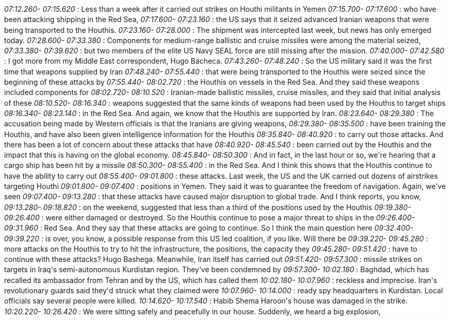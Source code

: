 *07:12.260- 07:15.620* :  Less than a week after it carried out strikes on Houthi militants in Yemen
*07:15.700- 07:17.600* :  who have been attacking shipping in the Red Sea,
*07:17.600- 07:23.160* :  the US says that it seized advanced Iranian weapons that were being transported to the Houthis.
*07:23.160- 07:28.000* :  The shipment was intercepted last week, but news has only emerged today.
*07:28.600- 07:33.380* :  Components for medium-range ballistic and cruise missiles were among the material seized,
*07:33.380- 07:39.620* :  but two members of the elite US Navy SEAL force are still missing after the mission.
*07:40.000- 07:42.580* :  I got more from my Middle East correspondent, Hugo Bacheca.
*07:43.260- 07:48.240* :  So the US military said it was the first time that weapons supplied by Iran
*07:48.240- 07:55.440* :  that were being transported to the Houthis were seized since the beginning of these attacks by
*07:55.440- 08:02.720* :  the Houthis on vessels in the Red Sea. And they said these weapons included components for
*08:02.720- 08:10.520* :  Iranian-made ballistic missiles, cruise missiles, and they said that initial analysis of these
*08:10.520- 08:16.340* :  weapons suggested that the same kinds of weapons had been used by the Houthis to target ships
*08:16.340- 08:23.140* :  in the Red Sea. And again, we know that the Houthis are supported by Iran.
*08:23.640- 08:29.380* :  The accusation being made by Western officials is that the Iranians are giving weapons,
*08:29.380- 08:35.500* :  have been training the Houthis, and have also been given intelligence information for the Houthis
*08:35.840- 08:40.920* :  to carry out those attacks. And there has been a lot of concern about these attacks that have
*08:40.920- 08:45.540* :  been carried out by the Houthis and the impact that this is having on the global economy.
*08:45.840- 08:50.300* :  And in fact, in the last hour or so, we're hearing that a cargo ship has been hit by a missile
*08:50.300- 08:55.400* :  in the Red Sea. And I think this shows that the Houthis continue to have the ability to carry out
*08:55.400- 09:01.800* :  these attacks. Last week, the US and the UK carried out dozens of airstrikes targeting Houthi
*09:01.800- 09:07.400* :  positions in Yemen. They said it was to guarantee the freedom of navigation. Again, we've seen
*09:07.400- 09:13.280* :  that these attacks have caused major disruption to global trade. And I think reports, you know,
*09:13.280- 09:18.820* :  on the weekend, suggested that less than a third of the positions used by the Houthis
*09:19.380- 09:26.400* :  were either damaged or destroyed. So the Houthis continue to pose a major threat to ships in the
*09:26.400- 09:31.960* :  Red Sea. And they say that these attacks are going to continue. So I think the main question here
*09:32.400- 09:39.220* :  is over, you know, a possible response from this US led coalition, if you like. Will there be
*09:39.220- 09:45.280* :  more attacks on the Houthis to try to hit the infrastructure, the positions, the capacity they
*09:45.280- 09:51.420* :  have to continue with these attacks? Hugo Bashega. Meanwhile, Iran itself has carried out
*09:51.420- 09:57.300* :  missile strikes on targets in Iraq's semi-autonomous Kurdistan region. They've been condemned by
*09:57.300- 10:02.180* :  Baghdad, which has recalled its ambassador from Tehran and by the US, which has called them
*10:02.180- 10:07.960* :  reckless and imprecise. Iran's revolutionary guards said they'd struck what they claimed were
*10:07.960- 10:14.000* :  ready spy headquarters in Kurdistan. Local officials say several people were killed.
*10:14.620- 10:17.540* :  Habib Shema Haroon's house was damaged in the strike.
*10:20.220- 10:26.420* :  We were sitting safely and peacefully in our house. Suddenly, we heard a big explosion,